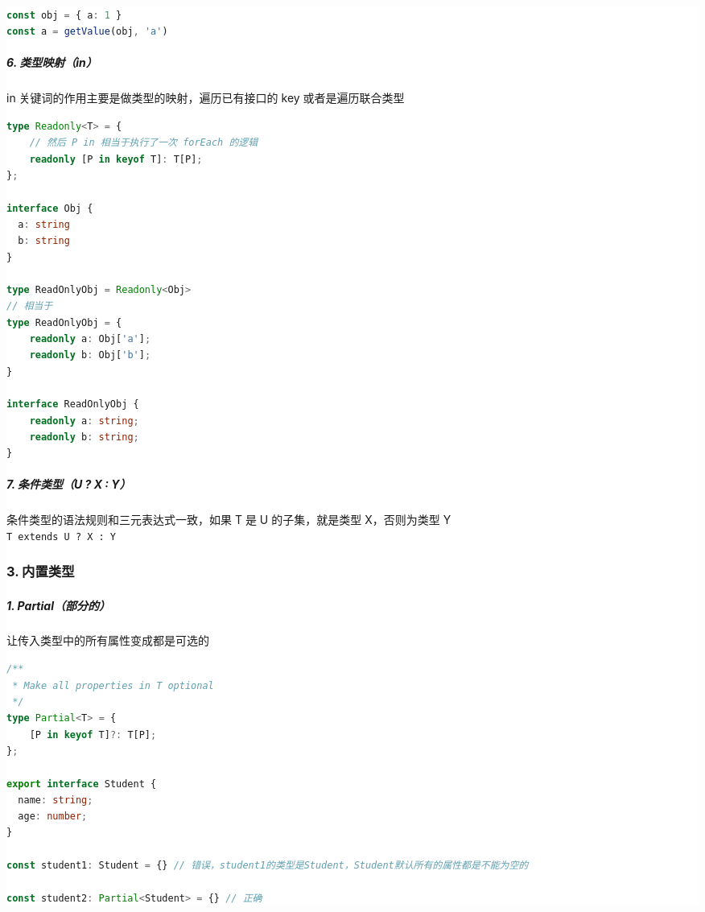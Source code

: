 ```ts
const obj = { a: 1 }
const a = getValue(obj, 'a')
```

##### 6. 类型映射（in）
in 关键词的作用主要是做类型的映射，遍历已有接口的 key 或者是遍历联合类型
```ts
type Readonly<T> = {
    // 然后 P in 相当于执行了一次 forEach 的逻辑
    readonly [P in keyof T]: T[P];
};

interface Obj {
  a: string
  b: string
}

type ReadOnlyObj = Readonly<Obj>
// 相当于
type ReadOnlyObj = {
    readonly a: Obj['a'];
    readonly b: Obj['b'];
}

interface ReadOnlyObj {
    readonly a: string;
    readonly b: string;
}
```

##### 7. 条件类型（U ? X : Y）
条件类型的语法规则和三元表达式一致，如果 T 是 U 的子集，就是类型 X，否则为类型 Y   
`T extends U ? X : Y`

### 3. 内置类型
##### 1. Partial（部分的）
让传入类型中的所有属性变成都是可选的
```ts
/**
 * Make all properties in T optional
 */
type Partial<T> = {
    [P in keyof T]?: T[P];
};

export interface Student {
  name: string;
  age: number;
}

const student1: Student = {} // 错误，student1的类型是Student，Student默认所有的属性都是不能为空的

const student2: Partial<Student> = {} // 正确
```
